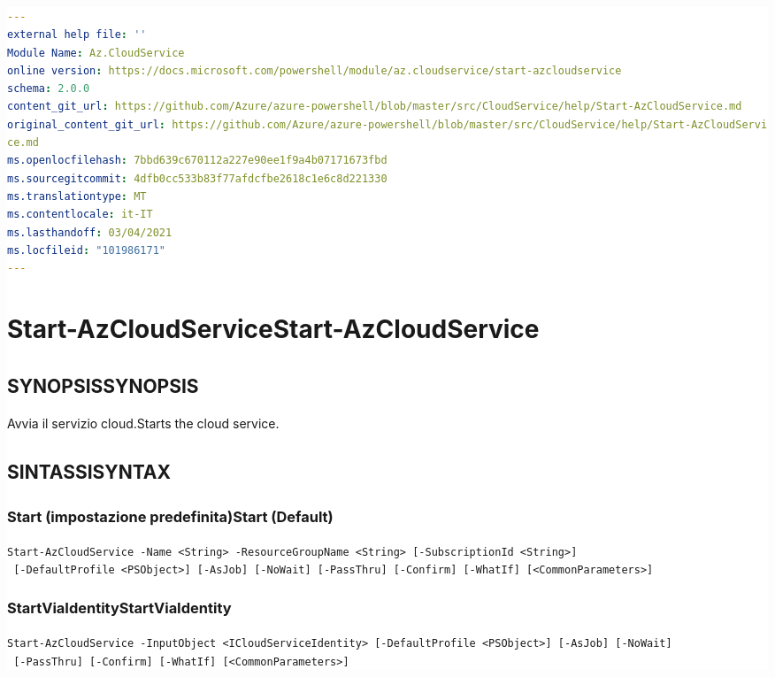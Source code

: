 ```yaml
---
external help file: ''
Module Name: Az.CloudService
online version: https://docs.microsoft.com/powershell/module/az.cloudservice/start-azcloudservice
schema: 2.0.0
content_git_url: https://github.com/Azure/azure-powershell/blob/master/src/CloudService/help/Start-AzCloudService.md
original_content_git_url: https://github.com/Azure/azure-powershell/blob/master/src/CloudService/help/Start-AzCloudService.md
ms.openlocfilehash: 7bbd639c670112a227e90ee1f9a4b07171673fbd
ms.sourcegitcommit: 4dfb0cc533b83f77afdcfbe2618c1e6c8d221330
ms.translationtype: MT
ms.contentlocale: it-IT
ms.lasthandoff: 03/04/2021
ms.locfileid: "101986171"
---
```

# <span data-ttu-id="57cf7-101">Start-AzCloudService</span><span class="sxs-lookup"><span data-stu-id="57cf7-101">Start-AzCloudService</span></span>

## <span data-ttu-id="57cf7-102">SYNOPSIS</span><span class="sxs-lookup"><span data-stu-id="57cf7-102">SYNOPSIS</span></span>
<span data-ttu-id="57cf7-103">Avvia il servizio cloud.</span><span class="sxs-lookup"><span data-stu-id="57cf7-103">Starts the cloud service.</span></span>

## <span data-ttu-id="57cf7-104">SINTASSI</span><span class="sxs-lookup"><span data-stu-id="57cf7-104">SYNTAX</span></span>

### <span data-ttu-id="57cf7-105">Start (impostazione predefinita)</span><span class="sxs-lookup"><span data-stu-id="57cf7-105">Start (Default)</span></span>
```
Start-AzCloudService -Name <String> -ResourceGroupName <String> [-SubscriptionId <String>]
 [-DefaultProfile <PSObject>] [-AsJob] [-NoWait] [-PassThru] [-Confirm] [-WhatIf] [<CommonParameters>]
```

### <span data-ttu-id="57cf7-106">StartViaIdentity</span><span class="sxs-lookup"><span data-stu-id="57cf7-106">StartViaIdentity</span></span>
```
Start-AzCloudService -InputObject <ICloudServiceIdentity> [-DefaultProfile <PSObject>] [-AsJob] [-NoWait]
 [-PassThru] [-Confirm] [-WhatIf] [<CommonParameters>]
```
